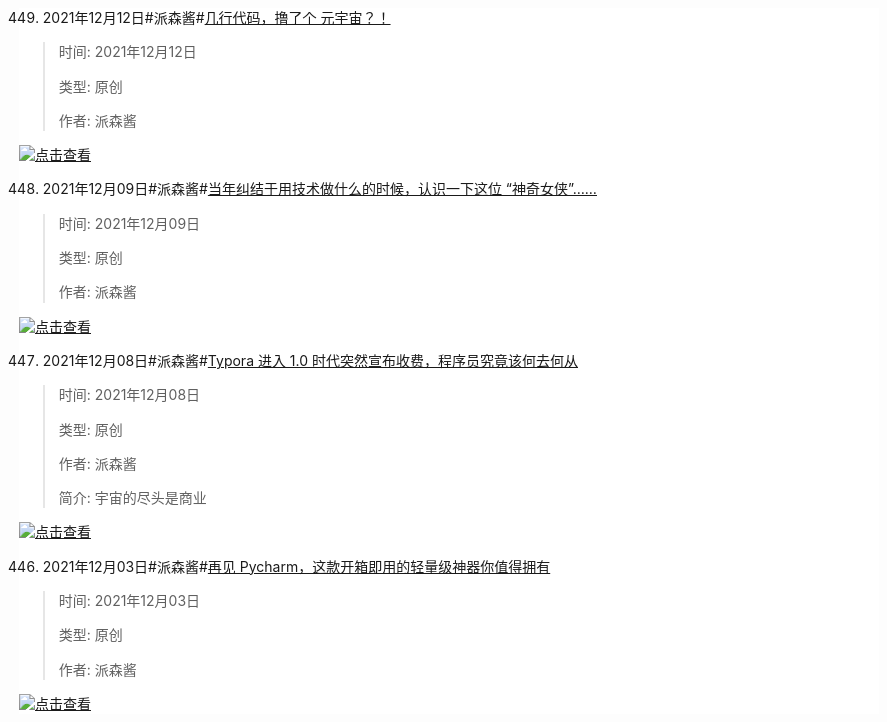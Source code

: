 449. 2021年12月12日#派森酱#[几行代码，撸了个 元宇宙？！](http://mp.weixin.qq.com/s?__biz=MzkxNDI3NjcwMw==&mid=2247497130&idx=1&sn=73104df4f42cf1a365407acd719d5ee9&chksm=c1725d9af605d48ca9c5b7f4420f807e97924d05d9fb38cd0166fd372a83a044771ef398d779&scene=27#wechat_redirect)

> 时间: 2021年12月12日
> 
> 类型: 原创
> 
> 作者: 派森酱
> 
[![点击查看](http://mmbiz.qpic.cn/mmbiz_jpg/pbRNVEA1d2xSshwk7rViaIkj2cGKUlt4fMFAvV3bMYY4Lp9OLRdT3aIplVkRicuZvicjibSAkAe1STdqxCzSD7QaNA/0?wx_fmt=jpeg)](http://mp.weixin.qq.com/s?__biz=MzkxNDI3NjcwMw==&mid=2247497130&idx=1&sn=73104df4f42cf1a365407acd719d5ee9&chksm=c1725d9af605d48ca9c5b7f4420f807e97924d05d9fb38cd0166fd372a83a044771ef398d779&scene=27#wechat_redirect)

448. 2021年12月09日#派森酱#[当年纠结于用技术做什么的时候，认识一下这位 “神奇女侠”……](http://mp.weixin.qq.com/s?__biz=MzkxNDI3NjcwMw==&mid=2247497036&idx=1&sn=be60fd3f15b97228593943adfba5aa35&chksm=c1725d7cf605d46ab13aeacb43937af972f83493ba028e67f9e0dac2c7190f4acd4fdee58652&scene=27#wechat_redirect)

> 时间: 2021年12月09日
> 
> 类型: 原创
> 
> 作者: 派森酱
> 
[![点击查看](http://mmbiz.qpic.cn/mmbiz_jpg/pbRNVEA1d2yJzE1Q3xyn3BYnTMvP2iahkmXrlp6tDAJ3R1VEBrkbrScjoicXr0fsiaCBrctWxD8GH8zCiaJ3z50Q1Q/0?wx_fmt=jpeg)](http://mp.weixin.qq.com/s?__biz=MzkxNDI3NjcwMw==&mid=2247497036&idx=1&sn=be60fd3f15b97228593943adfba5aa35&chksm=c1725d7cf605d46ab13aeacb43937af972f83493ba028e67f9e0dac2c7190f4acd4fdee58652&scene=27#wechat_redirect)

447. 2021年12月08日#派森酱#[Typora 进入 1.0 时代突然宣布收费，程序员究竟该何去何从](http://mp.weixin.qq.com/s?__biz=MzkxNDI3NjcwMw==&mid=2247497020&idx=1&sn=5517ba2d2a7a11c3fcde72a209012df5&chksm=c1725d0cf605d41a2ae7797bdd7300613509d60ebfddccb4edd728bd7b558bac519b920f8db4&scene=27#wechat_redirect)

> 时间: 2021年12月08日
> 
> 类型: 原创
> 
> 作者: 派森酱
> 
> 简介: 宇宙的尽头是商业
> 
[![点击查看](http://mmbiz.qpic.cn/mmbiz_jpg/pbRNVEA1d2yuTNLAlIdfjz5FKokzaA4EsN6zQF4IsMW0xl6If0ia2ny1SbuL4wzYAHhJBMiav2hdpCow03ziaSpXQ/0?wx_fmt=jpeg)](http://mp.weixin.qq.com/s?__biz=MzkxNDI3NjcwMw==&mid=2247497020&idx=1&sn=5517ba2d2a7a11c3fcde72a209012df5&chksm=c1725d0cf605d41a2ae7797bdd7300613509d60ebfddccb4edd728bd7b558bac519b920f8db4&scene=27#wechat_redirect)

446. 2021年12月03日#派森酱#[再见 Pycharm，这款开箱即用的轻量级神器你值得拥有](http://mp.weixin.qq.com/s?__biz=MzkxNDI3NjcwMw==&mid=2247496938&idx=1&sn=2581b0e34b622a9e437782e00cc493a9&chksm=c1725cdaf605d5cc22b405e8b73379a19a0480d18171b29d97474a4528634f98b4d92b4792b7&scene=27#wechat_redirect)

> 时间: 2021年12月03日
> 
> 类型: 原创
> 
> 作者: 派森酱
> 
[![点击查看](http://mmbiz.qpic.cn/mmbiz_jpg/pbRNVEA1d2yGhlreAf3hl1icxcchU5zPOFM6stJic29OibEKjkxVXGdJZ0k1oQaqRE5kzcEZOZbWnrUkdibWf9r93w/0?wx_fmt=jpeg)](http://mp.weixin.qq.com/s?__biz=MzkxNDI3NjcwMw==&mid=2247496938&idx=1&sn=2581b0e34b622a9e437782e00cc493a9&chksm=c1725cdaf605d5cc22b405e8b73379a19a0480d18171b29d97474a4528634f98b4d92b4792b7&scene=27#wechat_redirect)
